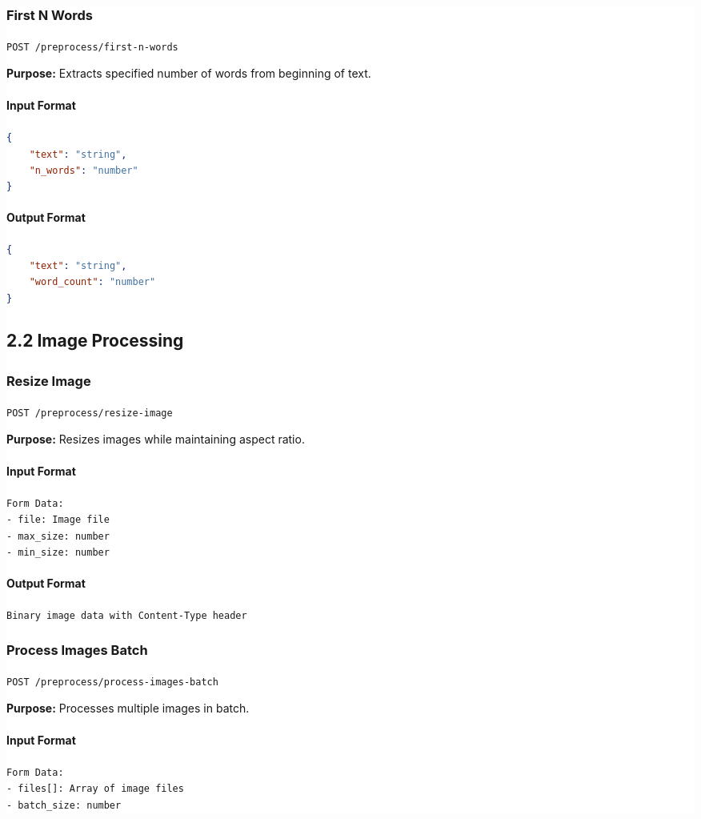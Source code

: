 ### First N Words
```
POST /preprocess/first-n-words
```

**Purpose:** Extracts specified number of words from beginning of text.

#### Input Format
```json
{
    "text": "string",
    "n_words": "number"
}
```

#### Output Format
```json
{
    "text": "string",
    "word_count": "number"
}
```

## 2.2 Image Processing

### Resize Image
```
POST /preprocess/resize-image
```

**Purpose:** Resizes images while maintaining aspect ratio.

#### Input Format
```
Form Data:
- file: Image file
- max_size: number
- min_size: number
```

#### Output Format
```
Binary image data with Content-Type header
```

### Process Images Batch
```
POST /preprocess/process-images-batch
```

**Purpose:** Processes multiple images in batch.

#### Input Format
```
Form Data:
- files[]: Array of image files
- batch_size: number
```

